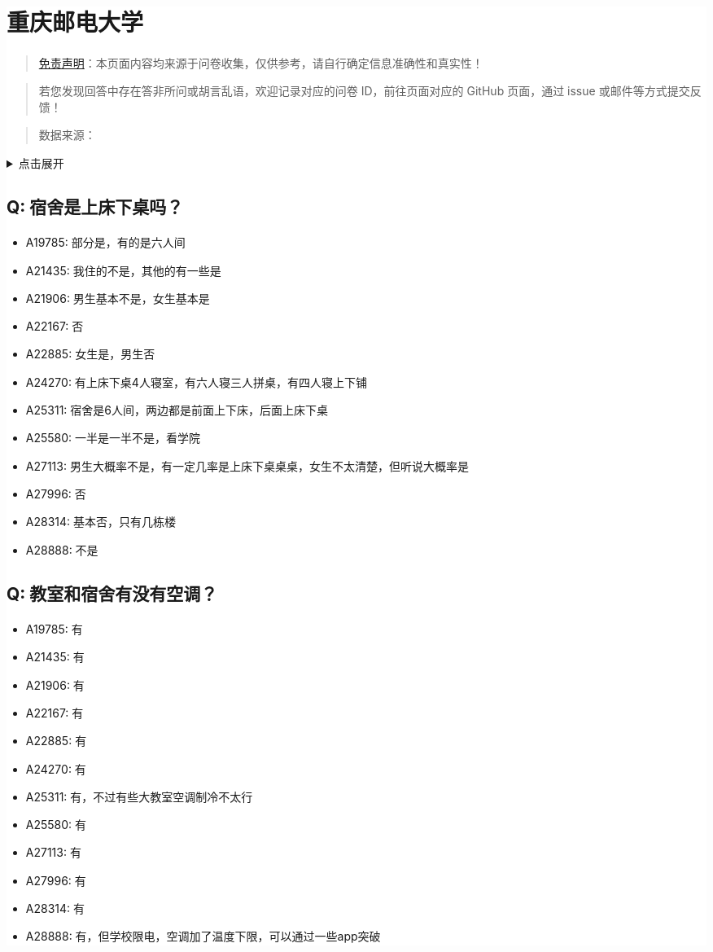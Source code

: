 # 重庆邮电大学

> [免责声明](https://colleges.chat/#_3)：本页面内容均来源于问卷收集，仅供参考，请自行确定信息准确性和真实性！

> 若您发现回答中存在答非所问或胡言乱语，欢迎记录对应的问卷 ID，前往页面对应的 GitHub 页面，通过 issue 或邮件等方式提交反馈！

> 数据来源：

<details><summary>点击展开</summary></details>

## Q: 宿舍是上床下桌吗？

- A19785: 部分是，有的是六人间

- A21435: 我住的不是，其他的有一些是

- A21906: 男生基本不是，女生基本是

- A22167: 否

- A22885: 女生是，男生否

- A24270: 有上床下桌4人寝室，有六人寝三人拼桌，有四人寝上下铺

- A25311: 宿舍是6人间，两边都是前面上下床，后面上床下桌

- A25580: 一半是一半不是，看学院

- A27113: 男生大概率不是，有一定几率是上床下桌桌桌，女生不太清楚，但听说大概率是

- A27996: 否

- A28314: 基本否，只有几栋楼

- A28888: 不是

## Q: 教室和宿舍有没有空调？

- A19785: 有

- A21435: 有

- A21906: 有

- A22167: 有

- A22885: 有

- A24270: 有

- A25311: 有，不过有些大教室空调制冷不太行

- A25580: 有

- A27113: 有

- A27996: 有

- A28314: 有

- A28888: 有，但学校限电，空调加了温度下限，可以通过一些app突破
